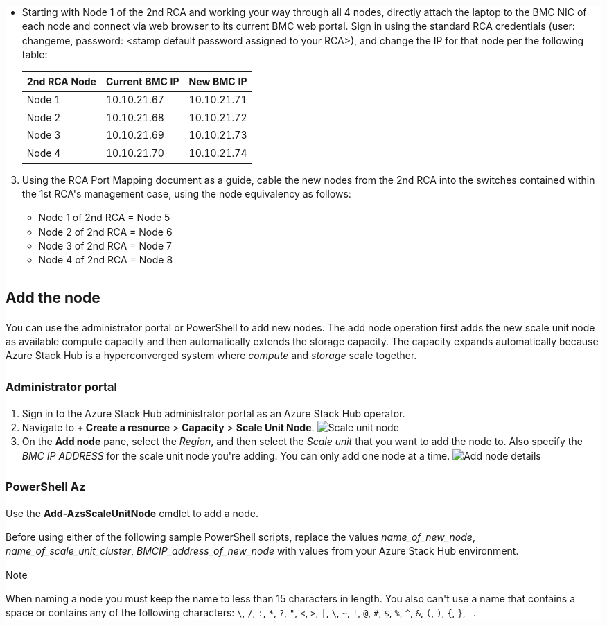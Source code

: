    - Starting with Node 1 of the 2nd RCA and working your way through all 4 nodes, directly attach the laptop to the BMC NIC of each node and connect via web browser to its current BMC web portal. Sign in using the standard RCA credentials (user: changeme, password: \<stamp default password assigned to your RCA\>), and change the IP for that node per the following table:

     | 2nd RCA Node | Current BMC IP | New BMC IP  |
     |--------------|----------------|-------------|
     | Node 1       | 10.10.21.67    | 10.10.21.71 |
     | Node 2       | 10.10.21.68    | 10.10.21.72 |
     | Node 3       | 10.10.21.69    | 10.10.21.73 |
     | Node 4       | 10.10.21.70    | 10.10.21.74 |

3. Using the RCA Port Mapping document as a guide, cable the new nodes from the 2nd RCA into the switches contained within the 1st RCA's management case, using the node equivalency as follows:

   - Node 1 of 2nd RCA = Node 5
   - Node 2 of 2nd RCA = Node 6
   - Node 3 of 2nd RCA = Node 7
   - Node 4 of 2nd RCA = Node 8

## Add the node

You can use the administrator portal or PowerShell to add new nodes. The add node operation first adds the new scale unit node as available compute capacity and then automatically extends the storage capacity. The capacity expands automatically because Azure Stack Hub is a hyperconverged system where *compute* and *storage* scale together.

### [Administrator portal](#tab/portal)

1. Sign in to the Azure Stack Hub administrator portal as an Azure Stack Hub operator.
2. Navigate to **+ Create a resource** > **Capacity** > **Scale Unit Node**.
   ![Scale unit node](media/azure-stack-add-scale-node-rca/select-node-1.png)
3. On the **Add node** pane, select the *Region*, and then select the *Scale unit* that you want to add the node to. Also specify the *BMC IP ADDRESS* for the scale unit node you're adding. You can only add one node at a time.
   ![Add node details](media/azure-stack-add-scale-node-rca/select-node-2.png)

### [PowerShell Az](#tab/Az)

Use the **Add-AzsScaleUnitNode** cmdlet to add a node.  

Before using either of the following sample PowerShell scripts, replace the values *name_of_new_node*,  *name_of_scale_unit_cluster*, *BMCIP_address_of_new_node* with values from your Azure Stack Hub environment.

  > [!Note]  
  > When naming a node you must keep the name to less than 15 characters in length. You also can't use a name that contains a space or contains any of the following characters: `\`, `/`, `:`, `*`, `?`, `"`, `<`, `>`, `|`, `\`, `~`, `!`, `@`, `#`, `$`, `%`, `^`, `&`, `(`, `)`, `{`, `}`, `_`.
